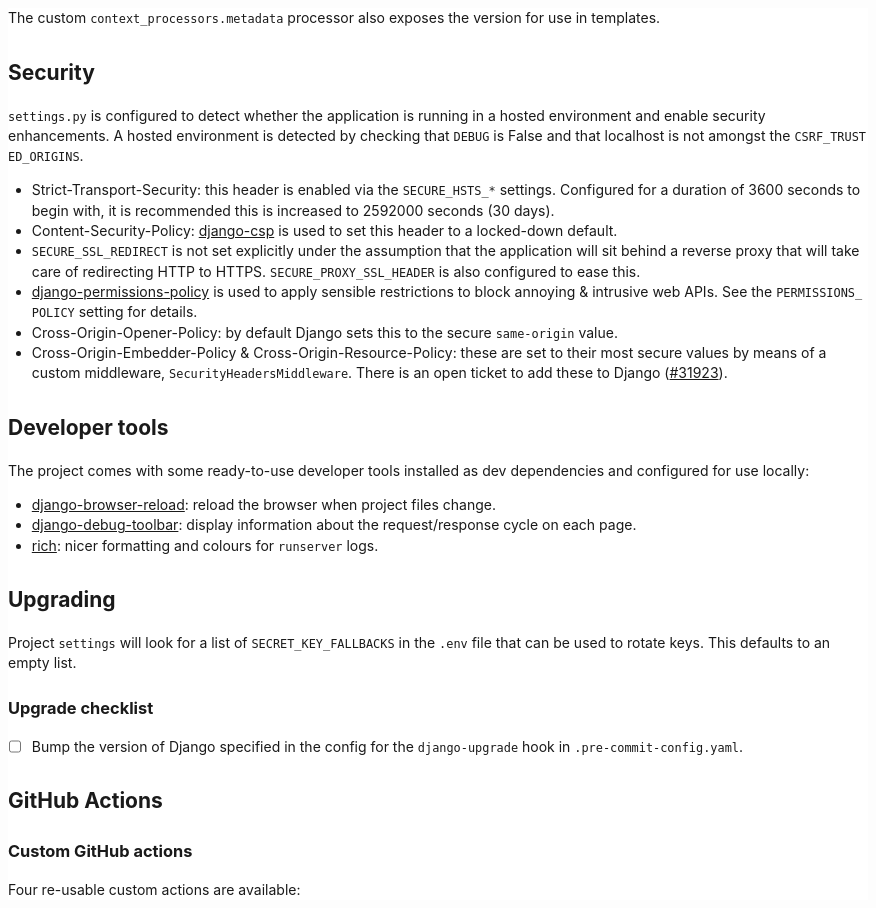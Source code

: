 The custom `context_processors.metadata` processor also exposes the version for use in
templates.

## Security

`settings.py` is configured to detect whether the application is running in a hosted
environment and enable security enhancements. A hosted environment is detected by checking
that `DEBUG` is False and that localhost is not amongst the `CSRF_TRUSTED_ORIGINS`.

- Strict-Transport-Security: this header is enabled via the `SECURE_HSTS_*` settings.
  Configured for a duration of 3600 seconds to begin with, it is recommended this is
  increased to 2592000 seconds (30 days).
- Content-Security-Policy: [django-csp](https://django-csp.readthedocs.io/en/latest/index.html)
  is used to set this header to a locked-down default.
- `SECURE_SSL_REDIRECT` is not set explicitly under the assumption that the application
  will sit behind a reverse proxy that will take care of redirecting HTTP to HTTPS.
  `SECURE_PROXY_SSL_HEADER` is also configured to ease this.
- [django-permissions-policy](https://pypi.org/project/django-permissions-policy/) is used
  to apply sensible restrictions to block annoying & intrusive web APIs. See the
  `PERMISSIONS_POLICY` setting for details.
- Cross-Origin-Opener-Policy: by default Django sets this to the secure `same-origin` value.
- Cross-Origin-Embedder-Policy & Cross-Origin-Resource-Policy: these are set to their most
  secure values by means of a custom middleware, `SecurityHeadersMiddleware`. There is an
  open ticket to add these to Django ([#31923](https://code.djangoproject.com/ticket/31923)).

## Developer tools

The project comes with some ready-to-use developer tools installed as dev dependencies and
configured for use locally:

- [django-browser-reload](https://pypi.org/project/django-browser-reload/): reload the browser
  when project files change.
- [django-debug-toolbar](https://pypi.org/project/django-debug-toolbar/): display information
  about the request/response cycle on each page.
- [rich](https://pypi.org/project/rich/): nicer formatting and colours for `runserver` logs.

## Upgrading

Project `settings` will look for a list of `SECRET_KEY_FALLBACKS` in the `.env` file that
can be used to rotate keys. This defaults to an empty list.

### Upgrade checklist

- [ ] Bump the version of Django specified in the config for the `django-upgrade` hook in
      `.pre-commit-config.yaml`.

## GitHub Actions

### Custom GitHub actions

Four re-usable custom actions are available:
